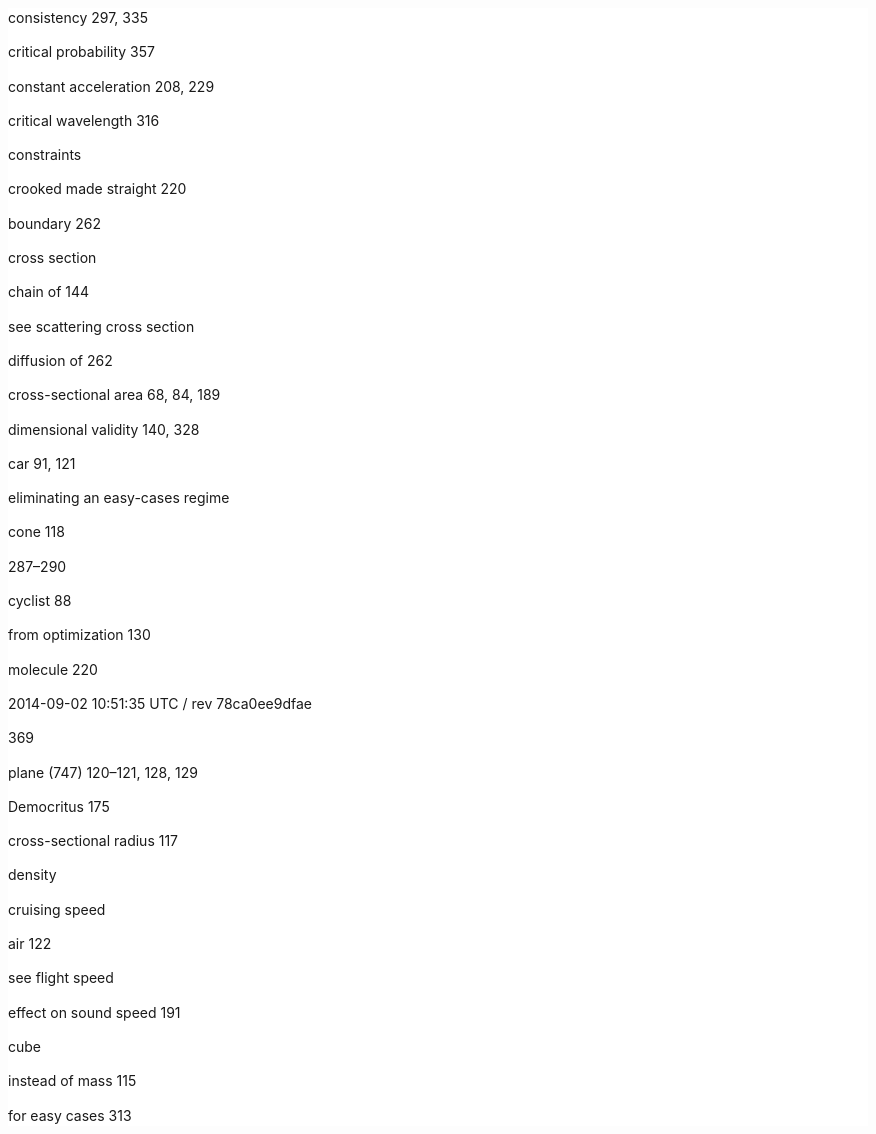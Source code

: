 consistency 297, 335

critical probability 357

constant acceleration 208, 229

critical wavelength 316

constraints

crooked made straight 220

boundary 262

cross section

chain of 144

see scattering cross section

diffusion of 262

cross-sectional area 68, 84, 189

dimensional validity 140, 328

car 91, 121

eliminating an easy-cases regime

cone 118

287–290

cyclist 88

from optimization 130

molecule 220

2014-09-02 10:51:35 UTC / rev 78ca0ee9dfae

369

plane (747) 120–121, 128, 129

Democritus 175

cross-sectional radius 117

density

cruising speed

air 122

see flight speed

effect on sound speed 191

cube

instead of mass 115

for easy cases 313
